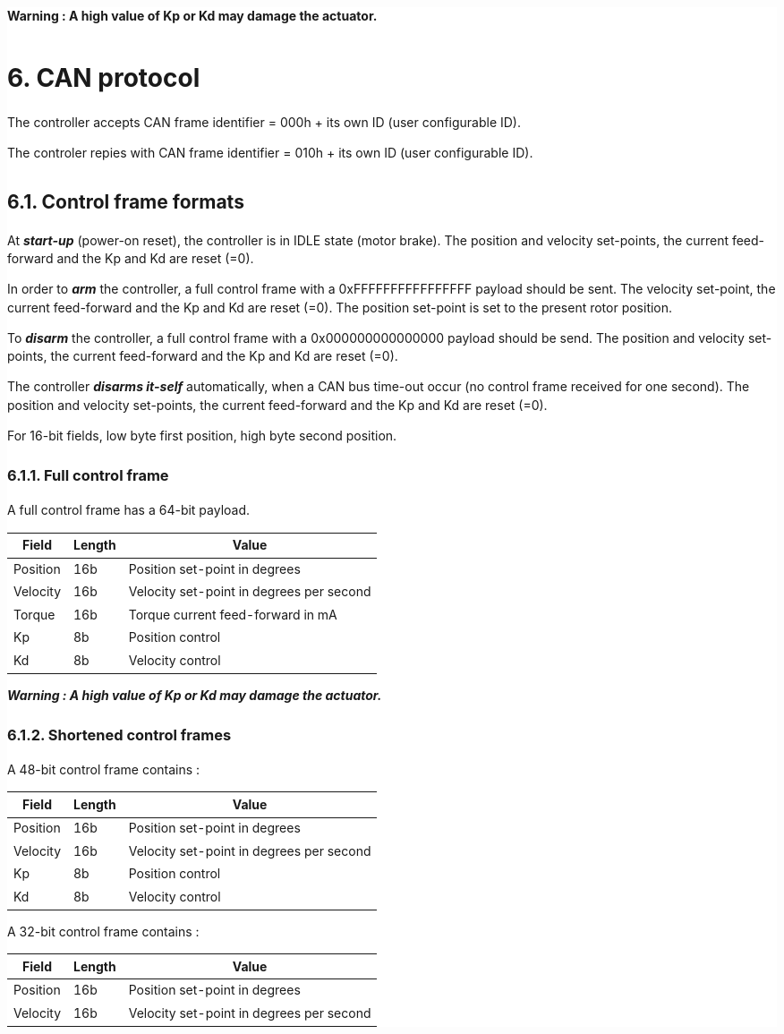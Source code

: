 **Warning : A high value of Kp or Kd may damage the actuator.**

# 6. CAN protocol

The controller accepts CAN frame identifier = 000h + its own ID (user configurable ID).

The controler repies with CAN frame identifier = 010h + its own ID (user configurable ID).

## 6.1. Control frame formats

At ***start-up*** (power-on reset), the controller is in IDLE state (motor brake). The position and velocity set-points, the current feed-forward and the Kp and Kd are reset (=0).

In order to ***arm*** the controller, a full control frame with a 0xFFFFFFFFFFFFFFFF payload should be sent. The velocity set-point, the current feed-forward and the Kp and Kd are reset (=0). The position set-point is set to the present rotor position.

To ***disarm*** the controller, a full control frame with a 0x000000000000000 payload should be send. The position and velocity set-points, the current feed-forward and the Kp and Kd are reset (=0).

The controller ***disarms it-self*** automatically, when a CAN bus time-out occur (no control frame received for one second). The position and velocity set-points, the current feed-forward and the Kp and Kd are reset (=0).

For 16-bit fields, low byte first position, high byte second position.

### 6.1.1. Full control frame

A full control frame has a 64-bit payload.

Field | Length | Value
------------ | ------------- | -------------
Position | 16b | Position set-point in degrees
Velocity | 16b | Velocity set-point in degrees per second
Torque | 16b | Torque current feed-forward in mA
Kp | 8b | Position control
Kd | 8b | Velocity control

***Warning : A high value of Kp or Kd may damage the actuator.***

### 6.1.2. Shortened control frames

A 48-bit control frame contains :

Field | Length | Value
------------ | ------------- | -------------
Position | 16b | Position set-point in degrees
Velocity | 16b | Velocity set-point in degrees per second
Kp | 8b | Position control
Kd | 8b | Velocity control

A 32-bit control frame contains :

Field | Length | Value
------------ | ------------- | -------------
Position | 16b | Position set-point in degrees
Velocity | 16b | Velocity set-point in degrees per second
